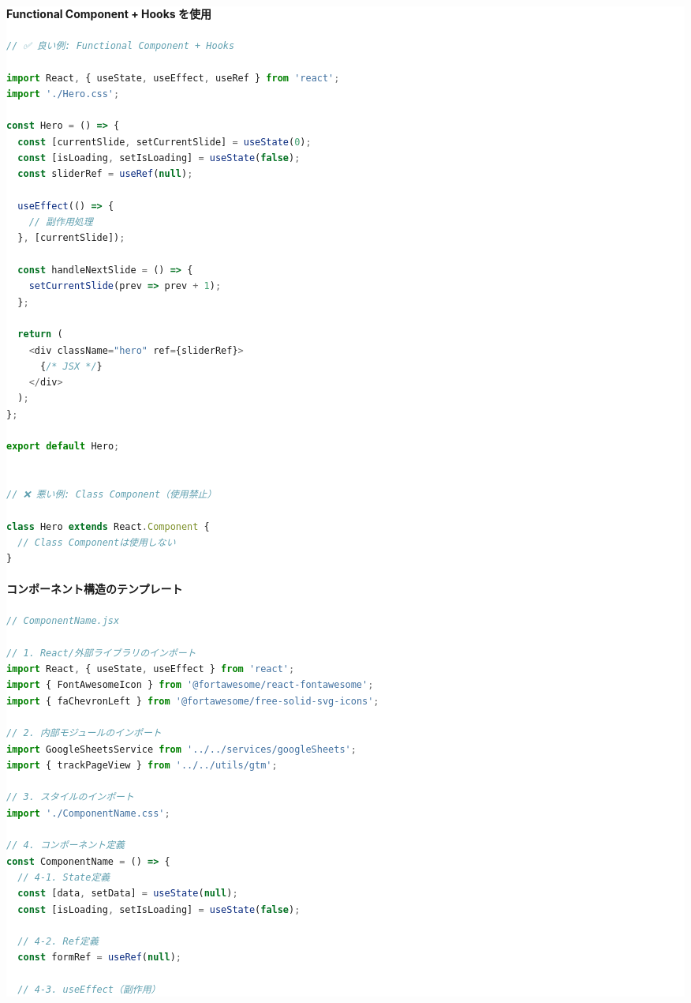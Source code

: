 #### Functional Component + Hooks を使用

```javascript
// ✅ 良い例: Functional Component + Hooks

import React, { useState, useEffect, useRef } from 'react';
import './Hero.css';

const Hero = () => {
  const [currentSlide, setCurrentSlide] = useState(0);
  const [isLoading, setIsLoading] = useState(false);
  const sliderRef = useRef(null);

  useEffect(() => {
    // 副作用処理
  }, [currentSlide]);

  const handleNextSlide = () => {
    setCurrentSlide(prev => prev + 1);
  };

  return (
    <div className="hero" ref={sliderRef}>
      {/* JSX */}
    </div>
  );
};

export default Hero;


// ❌ 悪い例: Class Component（使用禁止）

class Hero extends React.Component {
  // Class Componentは使用しない
}
```

#### コンポーネント構造のテンプレート

```javascript
// ComponentName.jsx

// 1. React/外部ライブラリのインポート
import React, { useState, useEffect } from 'react';
import { FontAwesomeIcon } from '@fortawesome/react-fontawesome';
import { faChevronLeft } from '@fortawesome/free-solid-svg-icons';

// 2. 内部モジュールのインポート
import GoogleSheetsService from '../../services/googleSheets';
import { trackPageView } from '../../utils/gtm';

// 3. スタイルのインポート
import './ComponentName.css';

// 4. コンポーネント定義
const ComponentName = () => {
  // 4-1. State定義
  const [data, setData] = useState(null);
  const [isLoading, setIsLoading] = useState(false);

  // 4-2. Ref定義
  const formRef = useRef(null);

  // 4-3. useEffect（副作用）
```